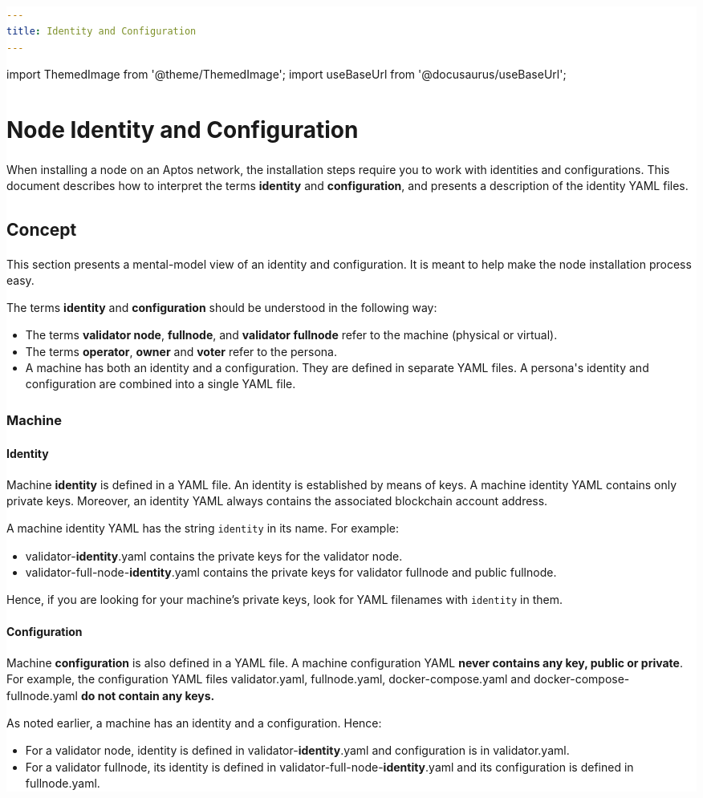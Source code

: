 ```yaml
---
title: Identity and Configuration
---
```


import ThemedImage from '@theme/ThemedImage';
import useBaseUrl from '@docusaurus/useBaseUrl';

# Node Identity and Configuration

When installing a node on an Aptos network, the installation steps require you to work with identities and configurations. This document describes how to interpret the terms **identity** and **configuration**, and presents a description of the identity YAML files.

## Concept

This section presents a mental-model view of an identity and configuration. It is meant to help make the node installation process easy.

The terms **identity** and **configuration** should be understood in the following way:

- The terms **validator node**, **fullnode**, and **validator fullnode** refer to the machine (physical or virtual).
- The terms **operator**, **owner** and **voter** refer to the persona.
- A machine has both an identity and a configuration. They are defined in separate YAML files. A persona's identity and configuration are combined into a single YAML file.

### Machine

#### Identity

Machine **identity** is defined in a YAML file. An identity is established by means of keys. A machine identity YAML contains only private keys. Moreover, an identity YAML always contains the associated blockchain account address.

A machine identity YAML has the string `identity` in its name. For example:

- validator-**identity**.yaml contains the private keys for the validator node.
- validator-full-node-**identity**.yaml contains the private keys for validator fullnode and public fullnode.

Hence, if you are looking for your machine’s private keys, look for YAML filenames with `identity` in them.

#### Configuration

Machine **configuration** is also defined in a YAML file. A machine configuration YAML **never contains any key, public or private**. For example, the configuration YAML files validator.yaml, fullnode.yaml, docker-compose.yaml and docker-compose-fullnode.yaml **do not contain any keys.**

As noted earlier, a machine has an identity and a configuration. Hence:

- For a validator node, identity is defined in validator-**identity**.yaml and configuration is in validator.yaml.
- For a validator fullnode, its identity is defined in validator-full-node-**identity**.yaml and its configuration is defined in fullnode.yaml.
